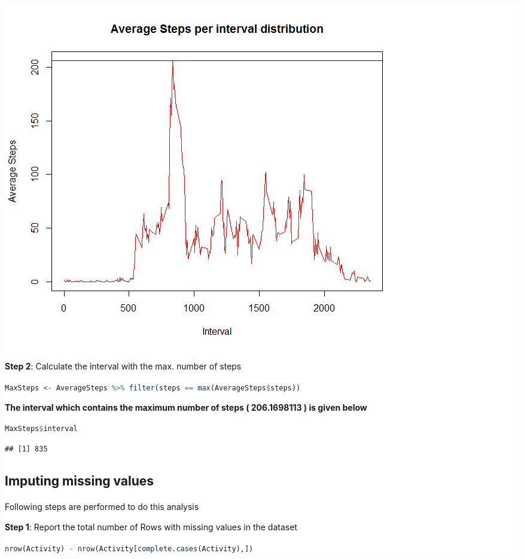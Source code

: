 ![](PA1_template_files/figure-html/unnamed-chunk-8-1.png) 
  
**Step 2**: Calculate the interval with the max. number of steps

```r
MaxSteps <- AverageSteps %>% filter(steps == max(AverageSteps$steps))
```
  
**The interval which contains the maximum number of steps ( 206.1698113 ) is given below** 

```r
MaxSteps$interval
```

```
## [1] 835
```

## Imputing missing values
Following steps are performed to do this analysis
 
**Step 1**: Report the total number of Rows with missing values in the dataset 

```r
nrow(Activity) - nrow(Activity[complete.cases(Activity),])
```
